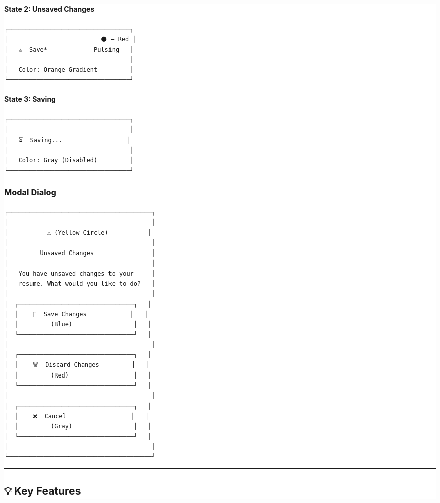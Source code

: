 #### State 2: Unsaved Changes
```
┌──────────────────────────────────┐
│                          ⚫ ← Red │
│   ⚠️  Save*             Pulsing   │
│                                  │
│   Color: Orange Gradient         │
└──────────────────────────────────┘
```

#### State 3: Saving
```
┌──────────────────────────────────┐
│                                  │
│   ⏳  Saving...                  │
│                                  │
│   Color: Gray (Disabled)         │
└──────────────────────────────────┘
```

### Modal Dialog
```
┌────────────────────────────────────────┐
│                                        │
│           ⚠️ (Yellow Circle)           │
│                                        │
│         Unsaved Changes                │
│                                        │
│   You have unsaved changes to your     │
│   resume. What would you like to do?   │
│                                        │
│  ┌────────────────────────────────┐   │
│  │    💾  Save Changes            │   │
│  │         (Blue)                 │   │
│  └────────────────────────────────┘   │
│                                        │
│  ┌────────────────────────────────┐   │
│  │    🗑️  Discard Changes         │   │
│  │         (Red)                  │   │
│  └────────────────────────────────┘   │
│                                        │
│  ┌────────────────────────────────┐   │
│  │    ❌  Cancel                  │   │
│  │         (Gray)                 │   │
│  └────────────────────────────────┘   │
│                                        │
└────────────────────────────────────────┘
```

---

## 💡 Key Features
